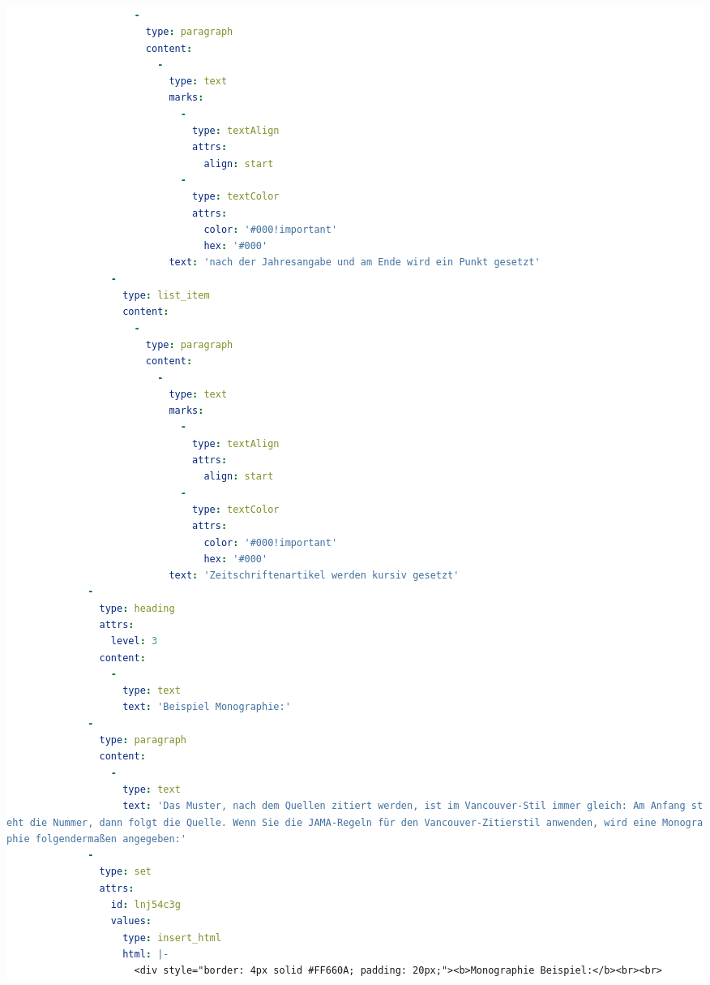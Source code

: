 ```yaml
                      -
                        type: paragraph
                        content:
                          -
                            type: text
                            marks:
                              -
                                type: textAlign
                                attrs:
                                  align: start
                              -
                                type: textColor
                                attrs:
                                  color: '#000!important'
                                  hex: '#000'
                            text: 'nach der Jahresangabe und am Ende wird ein Punkt gesetzt'
                  -
                    type: list_item
                    content:
                      -
                        type: paragraph
                        content:
                          -
                            type: text
                            marks:
                              -
                                type: textAlign
                                attrs:
                                  align: start
                              -
                                type: textColor
                                attrs:
                                  color: '#000!important'
                                  hex: '#000'
                            text: 'Zeitschriftenartikel werden kursiv gesetzt'
              -
                type: heading
                attrs:
                  level: 3
                content:
                  -
                    type: text
                    text: 'Beispiel Monographie:'
              -
                type: paragraph
                content:
                  -
                    type: text
                    text: 'Das Muster, nach dem Quellen zitiert werden, ist im Vancouver-Stil immer gleich: Am Anfang steht die Nummer, dann folgt die Quelle. Wenn Sie die JAMA-Regeln für den Vancouver-Zitierstil anwenden, wird eine Monographie folgendermaßen angegeben:'
              -
                type: set
                attrs:
                  id: lnj54c3g
                  values:
                    type: insert_html
                    html: |-
                      <div style="border: 4px solid #FF660A; padding: 20px;"><b>Monographie Beispiel:</b><br><br>

```